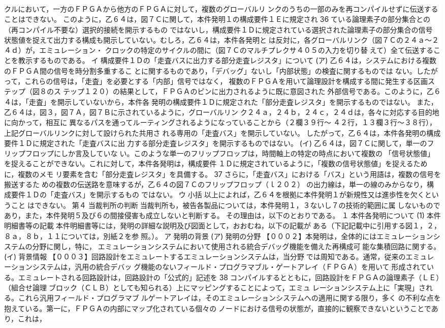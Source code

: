 クルにおいて，一方のＦＰＧＡから他方のＦＰＧＡに対して，複数のグローバルリ
ンクのうちの一部のみを再コンパイルせずに伝送することはできない。 
 このように，乙６４は，図７Ｃに関して，本件発明１の構成要件１Ｅに規定され
36 
ている論理素子の部分集合との（再コンパイル不要な）選択的接続を開示するもの
ではないし，構成要件１Ｄに規定されている選択された論理素子の部分集合の信号
状態値を捉えて出力する構成も開示していない。むしろ，乙６４は，本件各発明と
は反対に，各グローバルリンク（図７Ｃの２４ａ～２４ｄ）が，エミュレーション・
クロックの特定のサイクルの間に（図７Ｃのマルチプレクサ４０５の入力を切り替
えて）全て伝送することを教示するものである。 
 イ 構成要件１Ｄの「走査バスに出力する部分走査レジスタ」について 
 (ア) 乙６４は，システムにおける複数のＦＰＧＡ間の信号を時分割多重するこ
とに関するものであり，「デバッグ」ないし「内部状態」の検査に関するものでは
ない。したがって，これらの信号は，「走査」を必要とする「内部」信号ではなく，
複数のＦＰＧＡを用いて論理設計を構成する間に発生する区画ステップ（図８のス
テップ１２０）の結果として，ＦＰＧＡのピンに出力されるように既に意図された
外部信号である。このように，乙６４は，「走査」を開示していないから，本件各
発明の構成要件１Ｄに規定された「部分走査レジスタ」を開示するものではない。 
 また，乙６４は，図３，図７Ａ，図７Ｂに示されているように，グローバルリン
ク２４ａ，２４ｂ，２４ｃ，２４ｄは，各々に対応する目的地に向かって，相互に
異なるパスを通ってルーティングされるようになっていることから（２欄３９行～
４２行，１３欄３行～３８行），上記グローバルリンクに対して設けられた共用さ
れる専用の「走査バス」を開示していない。 
 したがって，乙６４は，本件各発明の構成要件１Ｄに規定された「走査バスに出
力する部分走査レジスタ」を開示するものではない。 
 (イ) 乙６４は，図７Ｃに関して，単一のフリップフロップにしか言及していな
い。このような単一のフリップフロップは，時間軸上の特定の時点において複数の
「信号状態値」を捉えることができない。これに対して，本件各発明は，構成要件
１Ｄに規定されているように，「複数の信号状態値」を捉えるために，複数のメモ
リ要素を含む「部分走査レジスタ」を具備する。 
37 
 さらに，「走査バス」における「バス」という用語は，複数の信号を搬送するた
めの複数の伝送路を意味するが，乙６４の図７Ｃのフリップフロップ（ｌ２０２）
の出力線は，単一の線のみからなり，構成要件１Ｄの「走査バス」を開示するもの
ではない。 
 ウ 小括 
 以上によれば，乙６４を根拠に本件発明１が新規性又は進歩性を欠くということ
はできない。 
第４ 当裁判所の判断 
 当裁判所も，被告各製品については，本件発明１，３ないし７の技術的範囲に属
しないものであり，また，本件発明５及び６の間接侵害も成立しないと判断する。 
 その理由は，以下のとおりである。 
 １ 本件各発明について 
 (1) 本件明細書等の記載 
 本件明細書等には，発明の詳細な説明及び図面として，おおむね，以下の記載が
ある（下記記載中に引用する図１，２，８ａ，８ｂ，１１については，別紙２を参
照。）。 
 ア 発明の背景 
 (ア) 発明の分野 
【０００２】本発明は，全体的にはエミュレーションシステムの分野に関し，特に，
エミュレーションシステムにおいて使用される統合デバッグ機能を備えた再構成可
能な集積回路に関する。 
 (イ) 背景情報 
【０００３】回路設計をエミュレートするエミュレーションシステムは，当分野
では周知である。通常，従来のエミュレーションシステムは，汎用の統合デバッ
グ機能のないフィールド・プログラマブル・ゲートアレイ（ＦＰＧＡ）を用いて
形成されている。エミュレートされる回路設計は，回路設計の「公式的」記述を
38 
コンパイルするとともに，回路設計をＦＰＧＡの論理素子（ＬＥ）（組合せ論理
ブロック（ＣＬＢ）としても知られる）上にマッピングすることによって，エミュ
レーションシステム上に「実現」される。これら汎用フィールド・プログラマブ
ルゲートアレイは，そのエミュレーションシステムへの適用に関する限り，多く
の不利な点を抱えている。第一に，ＦＰＧＡの内部にマップ化されている個々の
ノードにおける信号の状態が，直接的に観察できないということであり，これは，